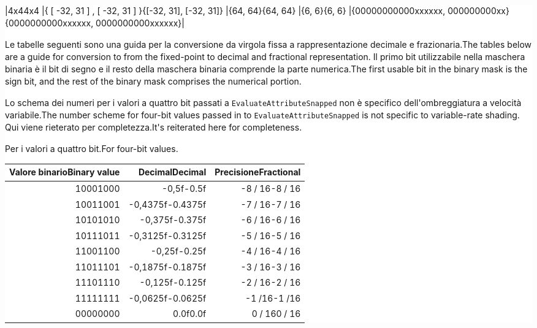 |<span data-ttu-id="a70e0-372">4x4</span><span class="sxs-lookup"><span data-stu-id="a70e0-372">4x4</span></span>                |<span data-ttu-id="a70e0-373">{ \[ -32, 31 \] , \[ -32, 31 \] }</span><span class="sxs-lookup"><span data-stu-id="a70e0-373">{\[-32, 31\], \[-32, 31\]}</span></span>  |<span data-ttu-id="a70e0-374">{64, 64}</span><span class="sxs-lookup"><span data-stu-id="a70e0-374">{64, 64}</span></span>                  |<span data-ttu-id="a70e0-375">{6, 6}</span><span class="sxs-lookup"><span data-stu-id="a70e0-375">{6, 6}</span></span>                        |<span data-ttu-id="a70e0-376">{00000000000xxxxxx, 000000000xx}</span><span class="sxs-lookup"><span data-stu-id="a70e0-376">{0000000000xxxxxx, 0000000000xxxxxx}</span></span>|   

<span data-ttu-id="a70e0-377">Le tabelle seguenti sono una guida per la conversione da virgola fissa a rappresentazione decimale e frazionaria.</span><span class="sxs-lookup"><span data-stu-id="a70e0-377">The tables below are a guide for conversion to from the fixed-point to decimal and fractional representation.</span></span> <span data-ttu-id="a70e0-378">Il primo bit utilizzabile nella maschera binaria è il bit di segno e il resto della maschera binaria comprende la parte numerica.</span><span class="sxs-lookup"><span data-stu-id="a70e0-378">The first usable bit in the binary mask is the sign bit, and the rest of the binary mask comprises the numerical portion.</span></span>

<span data-ttu-id="a70e0-379">Lo schema dei numeri per i valori a quattro bit passati a `EvaluateAttributeSnapped` non è specifico dell'ombreggiatura a velocità variabile.</span><span class="sxs-lookup"><span data-stu-id="a70e0-379">The number scheme for four-bit values passed in to `EvaluateAttributeSnapped` is not specific to variable-rate shading.</span></span> <span data-ttu-id="a70e0-380">Qui viene rieterato per completezza.</span><span class="sxs-lookup"><span data-stu-id="a70e0-380">It's reiterated here for completeness.</span></span>

<span data-ttu-id="a70e0-381">Per i valori a quattro bit.</span><span class="sxs-lookup"><span data-stu-id="a70e0-381">For four-bit values.</span></span>

| <span data-ttu-id="a70e0-382">Valore binario</span><span class="sxs-lookup"><span data-stu-id="a70e0-382">Binary value</span></span> | <span data-ttu-id="a70e0-383">Decimal</span><span class="sxs-lookup"><span data-stu-id="a70e0-383">Decimal</span></span>  | <span data-ttu-id="a70e0-384">Precisione</span><span class="sxs-lookup"><span data-stu-id="a70e0-384">Fractional</span></span> |
|-------------:|---------:|-----------:|
|         <span data-ttu-id="a70e0-385">1000</span><span class="sxs-lookup"><span data-stu-id="a70e0-385">1000</span></span> |<span data-ttu-id="a70e0-386">-0,5f</span><span class="sxs-lookup"><span data-stu-id="a70e0-386">-0.5f</span></span>     |<span data-ttu-id="a70e0-387">-8 / 16</span><span class="sxs-lookup"><span data-stu-id="a70e0-387">-8 / 16</span></span>     |
|         <span data-ttu-id="a70e0-388">1001</span><span class="sxs-lookup"><span data-stu-id="a70e0-388">1001</span></span> |<span data-ttu-id="a70e0-389">-0,4375f</span><span class="sxs-lookup"><span data-stu-id="a70e0-389">-0.4375f</span></span>  |<span data-ttu-id="a70e0-390">-7 / 16</span><span class="sxs-lookup"><span data-stu-id="a70e0-390">-7 / 16</span></span>|    |
|         <span data-ttu-id="a70e0-391">1010</span><span class="sxs-lookup"><span data-stu-id="a70e0-391">1010</span></span> |<span data-ttu-id="a70e0-392">-0,375f</span><span class="sxs-lookup"><span data-stu-id="a70e0-392">-0.375f</span></span>   |<span data-ttu-id="a70e0-393">-6 / 16</span><span class="sxs-lookup"><span data-stu-id="a70e0-393">-6 / 16</span></span>|    |
|         <span data-ttu-id="a70e0-394">1011</span><span class="sxs-lookup"><span data-stu-id="a70e0-394">1011</span></span> |<span data-ttu-id="a70e0-395">-0,3125f</span><span class="sxs-lookup"><span data-stu-id="a70e0-395">-0.3125f</span></span>  |<span data-ttu-id="a70e0-396">-5 / 16</span><span class="sxs-lookup"><span data-stu-id="a70e0-396">-5 / 16</span></span>     |
|         <span data-ttu-id="a70e0-397">1100</span><span class="sxs-lookup"><span data-stu-id="a70e0-397">1100</span></span> |<span data-ttu-id="a70e0-398">-0,25f</span><span class="sxs-lookup"><span data-stu-id="a70e0-398">-0.25f</span></span>    |<span data-ttu-id="a70e0-399">-4 / 16</span><span class="sxs-lookup"><span data-stu-id="a70e0-399">-4 / 16</span></span>     |
|         <span data-ttu-id="a70e0-400">1101</span><span class="sxs-lookup"><span data-stu-id="a70e0-400">1101</span></span> |<span data-ttu-id="a70e0-401">-0,1875f</span><span class="sxs-lookup"><span data-stu-id="a70e0-401">-0.1875f</span></span>  |<span data-ttu-id="a70e0-402">-3 / 16</span><span class="sxs-lookup"><span data-stu-id="a70e0-402">-3 / 16</span></span>     |
|         <span data-ttu-id="a70e0-403">1110</span><span class="sxs-lookup"><span data-stu-id="a70e0-403">1110</span></span> |<span data-ttu-id="a70e0-404">-0,125f</span><span class="sxs-lookup"><span data-stu-id="a70e0-404">-0.125f</span></span>   |<span data-ttu-id="a70e0-405">-2 / 16</span><span class="sxs-lookup"><span data-stu-id="a70e0-405">-2 / 16</span></span>     |
|         <span data-ttu-id="a70e0-406">1111</span><span class="sxs-lookup"><span data-stu-id="a70e0-406">1111</span></span> |<span data-ttu-id="a70e0-407">-0,0625f</span><span class="sxs-lookup"><span data-stu-id="a70e0-407">-0.0625f</span></span>  |<span data-ttu-id="a70e0-408">-1 /16</span><span class="sxs-lookup"><span data-stu-id="a70e0-408">-1 /16</span></span>      |
|         <span data-ttu-id="a70e0-409">0000</span><span class="sxs-lookup"><span data-stu-id="a70e0-409">0000</span></span> |<span data-ttu-id="a70e0-410">0.0f</span><span class="sxs-lookup"><span data-stu-id="a70e0-410">0.0f</span></span>      |<span data-ttu-id="a70e0-411">0 / 16</span><span class="sxs-lookup"><span data-stu-id="a70e0-411">0 / 16</span></span>      |